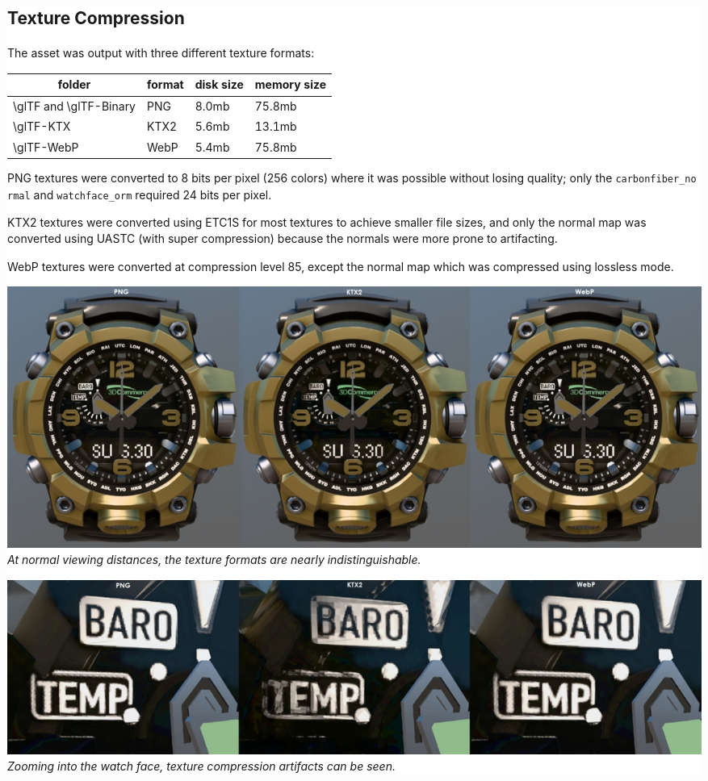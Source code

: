 
## Texture Compression

The asset was output with three different texture formats:

| folder | format | disk size | memory size |
| --- | --- | --- | --- |
| \glTF and \glTF-Binary | PNG | 8.0mb | 75.8mb |
| \glTF-KTX | KTX2 | 5.6mb | 13.1mb |
| \glTF-WebP | WebP | 5.4mb | 75.8mb |

PNG textures were converted to 8 bits per pixel (256 colors) where it was possible without losing quality; only the `carbonfiber_normal` and `watchface_orm` required 24 bits per pixel. 

KTX2 textures were converted using ETC1S for most textures to achieve smaller file sizes, and only the normal map was converted using UASTC (with super compression) because the normals were more prone to artifacting.

WebP textures were converted at compression level 85, except the normal map which was compressed using lossless mode.

![Texture formats compared, at a distance](screenshot/png-ktx-webp-distant.jpg)
<br/>_At normal viewing distances, the texture formats are nearly indistinguishable._

![Texture formats compared, in closeup](screenshot/png-ktx-webp-closeup.jpg)
<br/>_Zooming into the watch face, texture compression artifacts can be seen._

